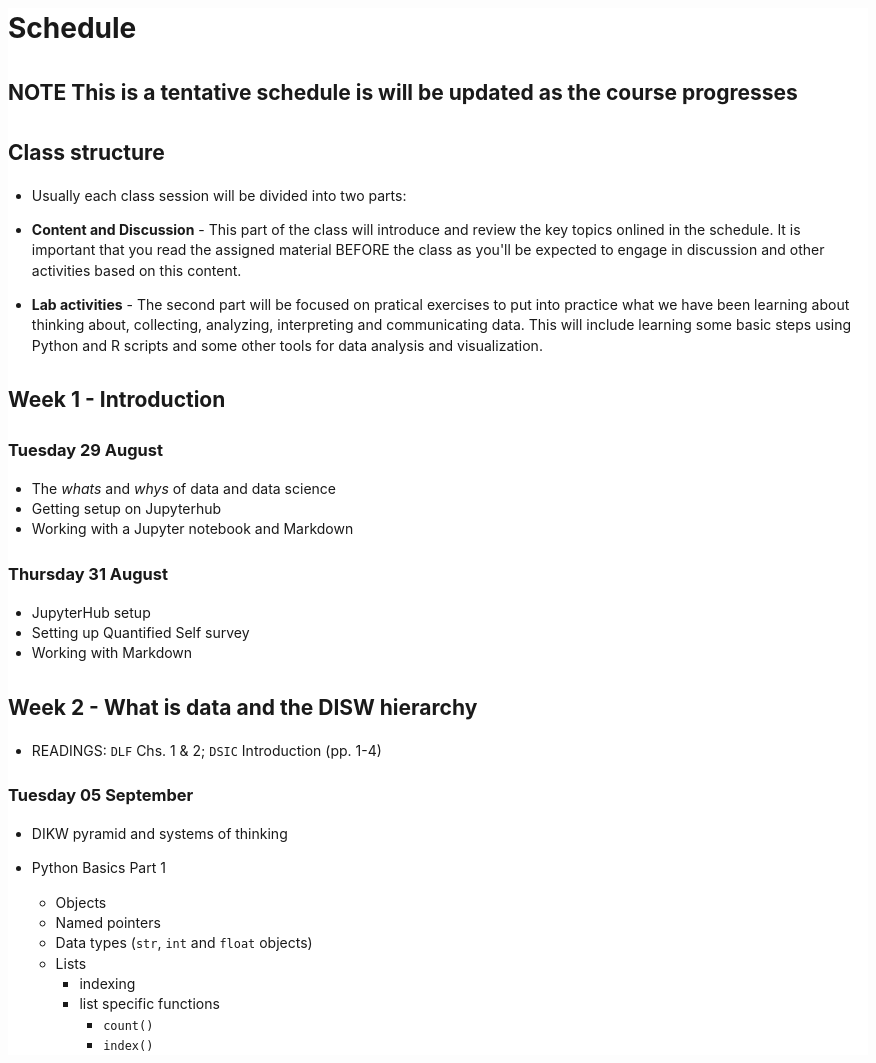 

# Schedule


## **NOTE** This is a tentative schedule is will be updated as the course progresses


## Class structure

-   Usually each class session will be divided into two parts:

-   **Content and Discussion** - This part of the class will introduce
    and review the key topics onlined in the schedule. It is important
    that you read the assigned material BEFORE the class as you'll be
    expected to engage in discussion and other activities based on this
    content.
-   **Lab activities** - The second part will be focused on pratical
    exercises to put into practice what we have been learning about
    thinking about, collecting, analyzing, interpreting and
    communicating data. This will include learning some basic steps
    using Python and R scripts and some other tools for data analysis
    and visualization.


## Week 1 - Introduction


### Tuesday 29 August

-   The *whats* and *whys* of data and data science
-   Getting setup on Jupyterhub
-   Working with a Jupyter notebook and Markdown


### Thursday 31 August

-   JupyterHub setup
-   Setting up Quantified Self survey
-   Working with Markdown


## Week 2 - What is data and the DISW hierarchy

-   READINGS: `DLF` Chs. 1 & 2; `DSIC` Introduction (pp. 1-4)


### Tuesday 05 September

-   DIKW pyramid and systems of thinking

-   Python Basics Part 1
    -   Objects
    -   Named pointers
    -   Data types (`str`, `int` and `float` objects)
    -   Lists
        -   indexing
        -   list specific functions
            -   `count()`
            -   `index()`
